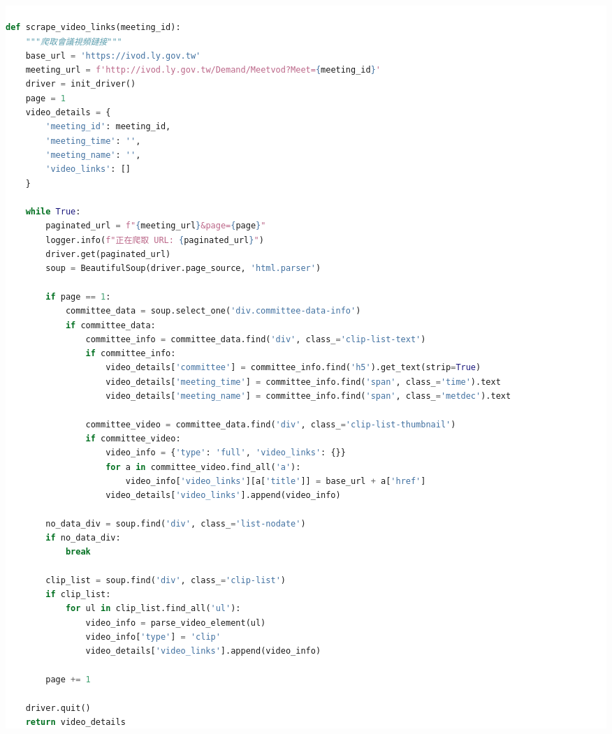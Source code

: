 ```python

def scrape_video_links(meeting_id):
    """爬取會議視頻鏈接"""
    base_url = 'https://ivod.ly.gov.tw'
    meeting_url = f'http://ivod.ly.gov.tw/Demand/Meetvod?Meet={meeting_id}'
    driver = init_driver()
    page = 1
    video_details = {
        'meeting_id': meeting_id,
        'meeting_time': '',
        'meeting_name': '',
        'video_links': []
    }
    
    while True:
        paginated_url = f"{meeting_url}&page={page}"
        logger.info(f"正在爬取 URL: {paginated_url}")
        driver.get(paginated_url)
        soup = BeautifulSoup(driver.page_source, 'html.parser')

        if page == 1:
            committee_data = soup.select_one('div.committee-data-info')
            if committee_data:
                committee_info = committee_data.find('div', class_='clip-list-text')
                if committee_info:
                    video_details['committee'] = committee_info.find('h5').get_text(strip=True)
                    video_details['meeting_time'] = committee_info.find('span', class_='time').text
                    video_details['meeting_name'] = committee_info.find('span', class_='metdec').text

                committee_video = committee_data.find('div', class_='clip-list-thumbnail')
                if committee_video:
                    video_info = {'type': 'full', 'video_links': {}}
                    for a in committee_video.find_all('a'):
                        video_info['video_links'][a['title']] = base_url + a['href']
                    video_details['video_links'].append(video_info)

        no_data_div = soup.find('div', class_='list-nodate')
        if no_data_div:
            break
        
        clip_list = soup.find('div', class_='clip-list')
        if clip_list:
            for ul in clip_list.find_all('ul'):
                video_info = parse_video_element(ul)
                video_info['type'] = 'clip'
                video_details['video_links'].append(video_info)

        page += 1

    driver.quit()
    return video_details
```
